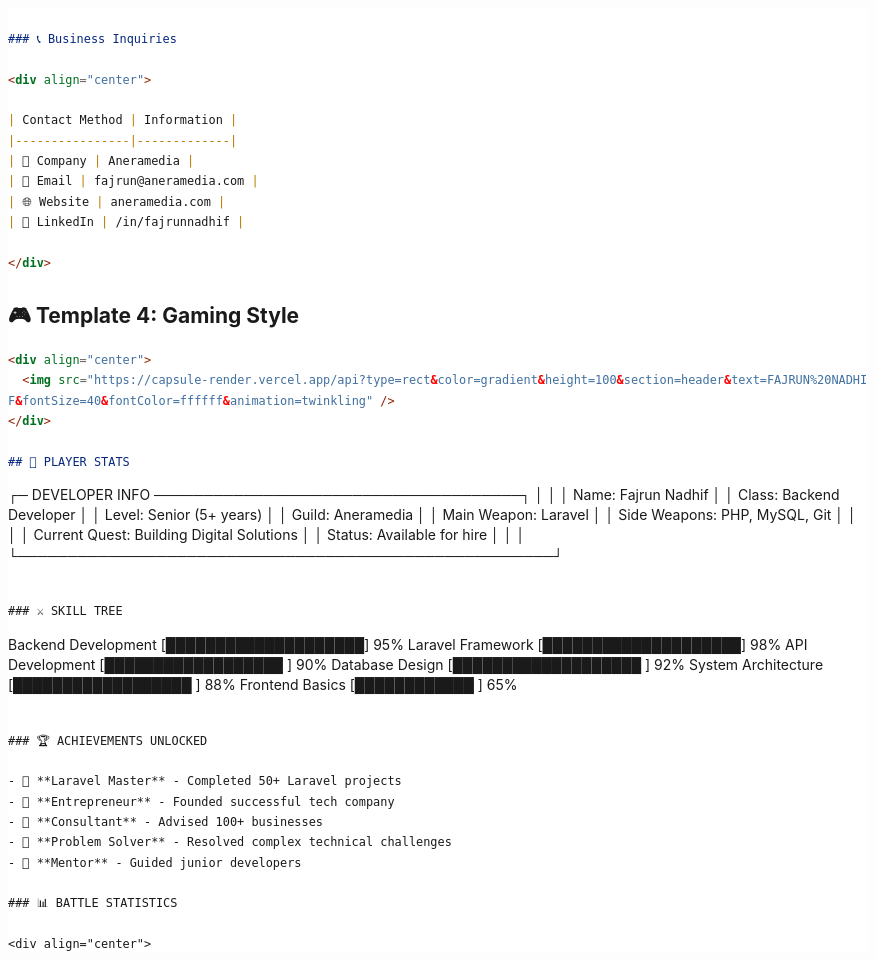 ```markdown

### 📞 Business Inquiries

<div align="center">

| Contact Method | Information |
|----------------|-------------|
| 🏢 Company | Aneramedia |
| 📧 Email | fajrun@aneramedia.com |
| 🌐 Website | aneramedia.com |
| 💼 LinkedIn | /in/fajrunnadhif |

</div>
```

## 🎮 Template 4: Gaming Style

```markdown
<div align="center">
  <img src="https://capsule-render.vercel.app/api?type=rect&color=gradient&height=100&section=header&text=FAJRUN%20NADHIF&fontSize=40&fontColor=ffffff&animation=twinkling" />
</div>

## 🎯 PLAYER STATS

```
┌─ DEVELOPER INFO ─────────────────────────────────────┐
│                                                      │
│  Name: Fajrun Nadhif                                │
│  Class: Backend Developer                           │
│  Level: Senior (5+ years)                          │
│  Guild: Aneramedia                                  │
│  Main Weapon: Laravel                               │
│  Side Weapons: PHP, MySQL, Git                     │
│                                                      │
│  Current Quest: Building Digital Solutions          │
│  Status: Available for hire                        │
│                                                      │
└──────────────────────────────────────────────────────┘
```

### ⚔️ SKILL TREE

```
Backend Development [████████████████████] 95%
Laravel Framework   [████████████████████] 98%
API Development     [██████████████████  ] 90%
Database Design     [███████████████████ ] 92%
System Architecture [██████████████████  ] 88%
Frontend Basics     [████████████        ] 65%
```

### 🏆 ACHIEVEMENTS UNLOCKED

- 🥇 **Laravel Master** - Completed 50+ Laravel projects
- 🚀 **Entrepreneur** - Founded successful tech company
- 💼 **Consultant** - Advised 100+ businesses
- 🎯 **Problem Solver** - Resolved complex technical challenges
- 🌟 **Mentor** - Guided junior developers

### 📊 BATTLE STATISTICS

<div align="center">
```